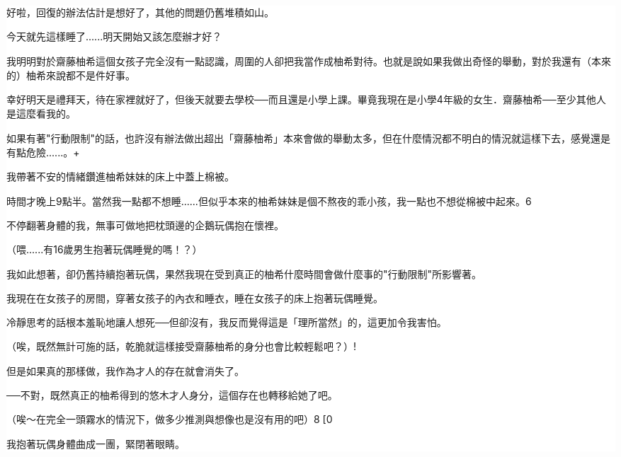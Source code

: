 





好啦，回復的辦法估計是想好了，其他的問題仍舊堆積如山。



今天就先這樣睡了......明天開始又該怎麼辦才好？



我明明對於齋藤柚希這個女孩子完全沒有一點認識，周圍的人卻把我當作成柚希對待。也就是說如果我做出奇怪的舉動，對於我還有（本來的）柚希來說都不是件好事。



幸好明天是禮拜天，待在家裡就好了，但後天就要去學校──而且還是小學上課。畢竟我現在是小學4年級的女生．齋藤柚希──至少其他人是這麼看我的。



如果有著"行動限制"的話，也許沒有辦法做出超出「齋藤柚希」本來會做的舉動太多，但在什麼情況都不明白的情況就這樣下去，感覺還是有點危險......。+





我帶著不安的情緒鑽進柚希妹妹的床上中蓋上棉被。



時間才晚上9點半。當然我一點都不想睡......但似乎本來的柚希妹妹是個不熬夜的乖小孩，我一點也不想從棉被中起來。6



不停翻著身體的我，無事可做地把枕頭邊的企鵝玩偶抱在懷裡。



（喂......有16歲男生抱著玩偶睡覺的嗎！？）



我如此想著，卻仍舊持續抱著玩偶，果然我現在受到真正的柚希什麼時間會做什麼事的"行動限制"所影響著。



我現在在女孩子的房間，穿著女孩子的內衣和睡衣，睡在女孩子的床上抱著玩偶睡覺。



冷靜思考的話根本羞恥地讓人想死──但卻沒有，我反而覺得這是「理所當然」的，這更加令我害怕。



（唉，既然無計可施的話，乾脆就這樣接受齋藤柚希的身分也會比較輕鬆吧？）!



但是如果真的那樣做，我作為才人的存在就會消失了。



──不對，既然真正的柚希得到的悠木才人身分，這個存在也轉移給她了吧。







（唉～在完全一頭霧水的情況下，做多少推測與想像也是沒有用的吧）8  [0



我抱著玩偶身體曲成一團，緊閉著眼睛。

